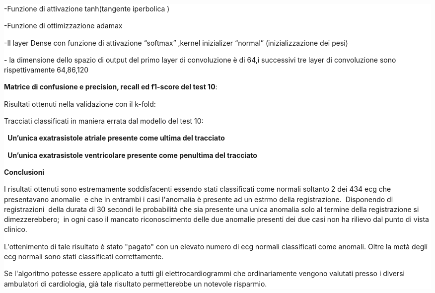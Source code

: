 -Funzione di attivazione tanh(tangente iperbolica )

-Funzione di ottimizzazione adamax 

-Il layer Dense con funzione di attivazione “softmax” ,kernel inizializer “normal” (inizializzazione dei pesi)

\- la dimensione dello spazio di output del primo layer di convoluzione è di 64,i successivi tre layer di convoluzione sono rispettivamente 64,86,120 

**Matrice di confusione e precision, recall ed f1-score del  test 10**:

Risultati ottenuti nella validazione con il k-fold:

Tracciati classificati in maniera errata dal modello del test 10:

` `**Un’unica exatrasistole atriale presente come ultima del tracciato**

` `**Un’unica exatrasistole ventricolare presente come penultima del tracciato**

**Conclusioni** 

I risultati ottenuti sono estremamente soddisfacenti essendo stati classificati come normali soltanto 2 dei 434 ecg che presentavano anomalie  e che in entrambi i casi l'anomalia è presente ad un estrmo della registrazione.  Disponendo di registrazioni  della durata di 30 secondi le probabilità che sia presente una unica anomalia solo al termine della registrazione si dimezzerebbero;  in ogni caso il mancato riconoscimento delle due anomalie presenti dei due casi non ha rilievo dal punto di vista clinico.

L'ottenimento di tale risultato è stato "pagato" con un elevato numero di ecg normali classificati come anomali. Oltre la metà degli ecg normali sono stati classificati correttamente.

Se l'algoritmo potesse essere applicato a tutti gli elettrocardiogrammi che ordinariamente vengono valutati presso i diversi ambulatori di cardiologia, già tale risultato permetterebbe un notevole risparmio.


